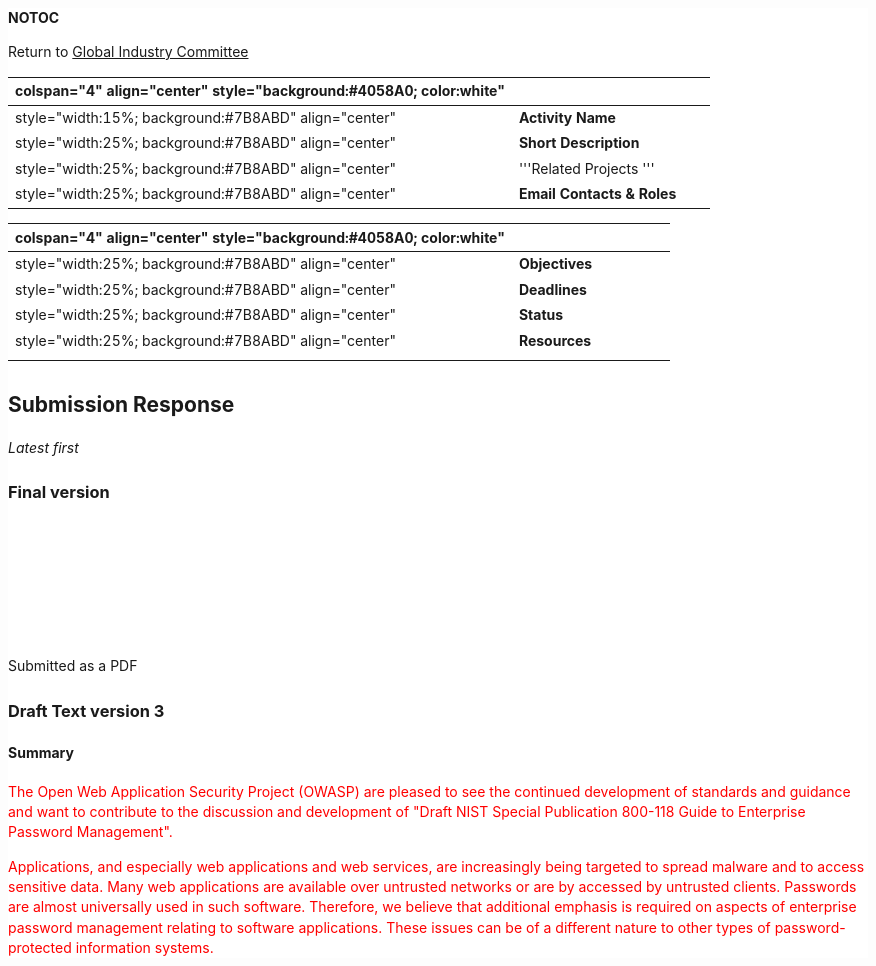 __NOTOC__

Return to [Global Industry
Committee](Global_Industry_Committee "wikilink")

| colspan="4" align="center" style="background:\#4058A0; color:white" | <font color="white">**ACTIVITY IDENTIFICATION** |
| ------------------------------------------------------------------- | ----------------------------------------------- |
| style="width:15%; background:\#7B8ABD" align="center"               | **Activity Name**                               |
| style="width:25%; background:\#7B8ABD" align="center"               | **Short Description**                           |
| style="width:25%; background:\#7B8ABD" align="center"               | '''Related Projects '''                         |
| style="width:25%; background:\#7B8ABD" align="center"               | **Email Contacts & Roles**                      |

| colspan="4" align="center" style="background:\#4058A0; color:white" | <font color="white">**ACTIVITY SPECIFICS** |
| ------------------------------------------------------------------- | ------------------------------------------ |
| style="width:25%; background:\#7B8ABD" align="center"               | **Objectives**                             |
| style="width:25%; background:\#7B8ABD" align="center"               | **Deadlines**                              |
| style="width:25%; background:\#7B8ABD" align="center"               | **Status**                                 |
| style="width:25%; background:\#7B8ABD" align="center"               | **Resources**                              |
|                                                                     |                                            |

## Submission Response

*Latest first*

### Final version

Submitted as a PDF
![Image:Owasp-nist-sp800-118-response.pdf](Owasp-nist-sp800-118-response.pdf
"Image:Owasp-nist-sp800-118-response.pdf")

### Draft Text version 3

#### Summary

<span style="color:#f00;">The Open Web Application Security Project
(OWASP) are pleased to see the continued development of standards and
guidance and want to contribute to the discussion and development of
"Draft NIST Special Publication 800-118 Guide to Enterprise Password
Management".</span>

<span style="color:#f00;">Applications, and especially web applications
and web services, are increasingly being targeted to spread malware and
to access sensitive data. Many web applications are available over
untrusted networks or are by accessed by untrusted clients. Passwords
are almost universally used in such software. Therefore, we believe that
additional emphasis is required on aspects of enterprise password
management relating to software applications. These issues can be of a
different nature to other types of password-protected information
systems.</span>
